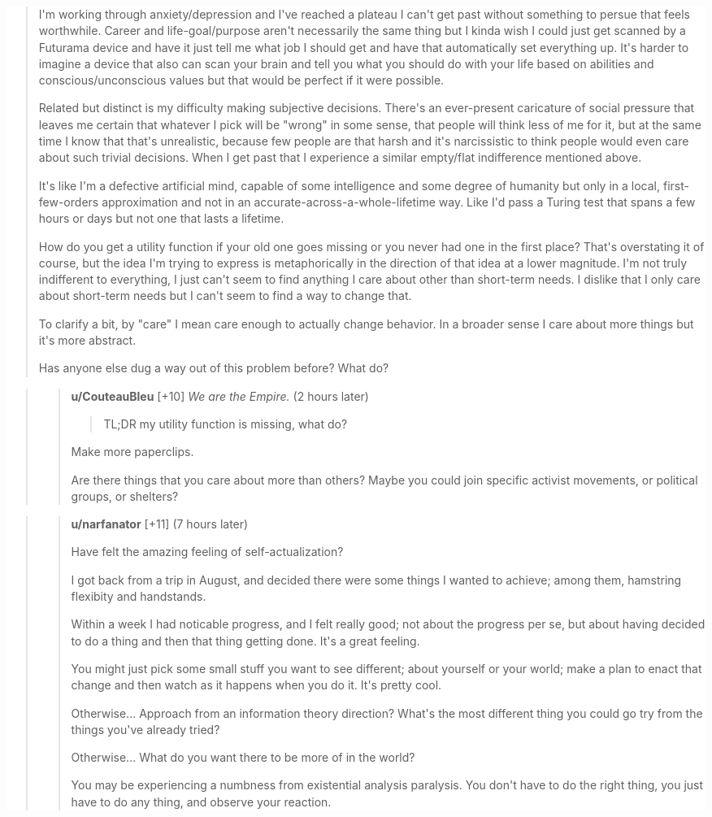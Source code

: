 > I'm working through anxiety/depression and I've reached a plateau I can't get past without something to persue that feels worthwhile. Career and life-goal/purpose aren't necessarily the same thing but I kinda wish I could just get scanned by a Futurama device and have it just tell me what job I should get and have that automatically set everything up. It's harder to imagine a device that also can scan your brain and tell you what you should do with your life based on abilities and conscious/unconscious values but that would be perfect if it were possible.
> 
> Related but distinct is my difficulty making subjective decisions. There's an ever-present caricature of social pressure that leaves me certain that whatever I pick will be "wrong" in some sense, that people will think less of me for it, but at the same time I know that that's unrealistic, because few people are that harsh and it's narcissistic to think people would even care about such trivial decisions. When I get past that I experience a similar empty/flat indifference mentioned above.
> 
> It's like I'm a defective artificial mind, capable of some intelligence and some degree of humanity but only in a local, first-few-orders approximation and not in an accurate-across-a-whole-lifetime way. Like I'd pass a Turing test that spans a few hours or days but not one that lasts a lifetime.
> 
> How do you get a utility function if your old one goes missing or you never had one in the first place? That's overstating it of course, but the idea I'm trying to express is metaphorically in the direction of that idea at a lower magnitude. I'm not truly indifferent to everything, I just can't seem to find anything I care about other than short-term needs. I dislike that I only care about short-term needs but I can't seem to find a way to change that.
> 
> To clarify a bit, by "care" I mean care enough to actually change behavior. In a broader sense I care about more things but it's more abstract.
> 
> Has anyone else dug a way out of this problem before? What do?

>> **u/CouteauBleu** [+10]  *We are the Empire.* (2 hours later)
>> 
>> > TL;DR my utility function is missing, what do?
>> 
>> Make more paperclips.
>> 
>> Are there things that you care about more than others? Maybe you could join specific activist movements, or political groups, or shelters?

>> **u/narfanator** [+11]  (7 hours later)
>> 
>> Have felt the amazing feeling of self-actualization?
>> 
>> I got back from a trip in August, and decided there were some things I wanted to achieve; among them, hamstring flexibity and handstands. 
>> 
>> Within a week I had noticable progress, and I felt really good; not about the progress per se, but about having decided to do a thing and then that thing getting done. It's a great feeling.
>> 
>> You might just pick some small stuff you want to see different; about yourself or your world; make a plan to enact that change and then watch as it happens when you do it. It's pretty cool.
>> 
>> Otherwise... Approach from an information theory direction? What's the most different thing you could go try from the things you've already tried?
>> 
>> Otherwise... What do you want there to be more of in the world?
>> 
>> You may be experiencing a numbness from existential analysis paralysis. You don't have to do the right thing, you just have to do any thing, and observe your reaction.

